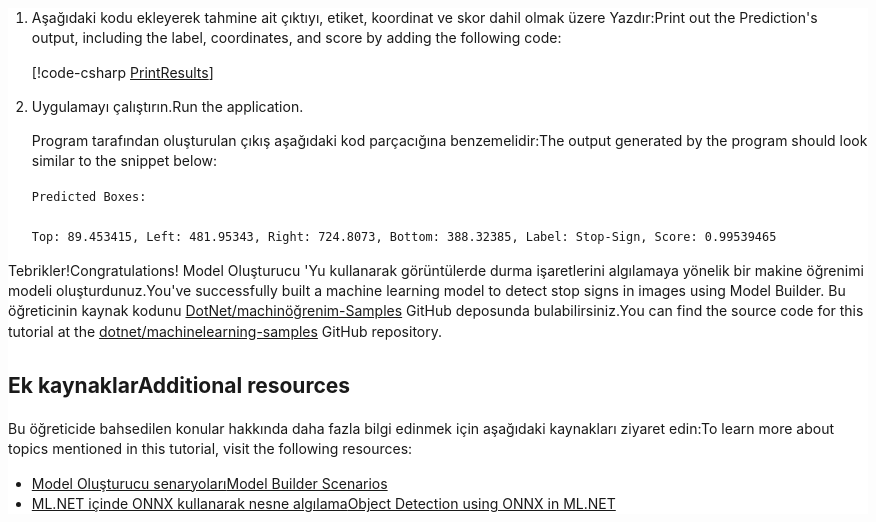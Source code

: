 1. <span data-ttu-id="14388-259">Aşağıdaki kodu ekleyerek tahmine ait çıktıyı, etiket, koordinat ve skor dahil olmak üzere Yazdır:</span><span class="sxs-lookup"><span data-stu-id="14388-259">Print out the Prediction's output, including the label, coordinates, and score by adding the following code:</span></span>

    [!code-csharp [PrintResults](~/machinelearning-samples/samples/modelbuilder/ObjectDetection_StopSigns/StopSignDetection/Program.cs#L17-L18)]

1. <span data-ttu-id="14388-260">Uygulamayı çalıştırın.</span><span class="sxs-lookup"><span data-stu-id="14388-260">Run the application.</span></span>

    <span data-ttu-id="14388-261">Program tarafından oluşturulan çıkış aşağıdaki kod parçacığına benzemelidir:</span><span class="sxs-lookup"><span data-stu-id="14388-261">The output generated by the program should look similar to the snippet below:</span></span>

    ```bash
    Predicted Boxes:

    Top: 89.453415, Left: 481.95343, Right: 724.8073, Bottom: 388.32385, Label: Stop-Sign, Score: 0.99539465
    ```

<span data-ttu-id="14388-262">Tebrikler!</span><span class="sxs-lookup"><span data-stu-id="14388-262">Congratulations!</span></span> <span data-ttu-id="14388-263">Model Oluşturucu 'Yu kullanarak görüntülerde durma işaretlerini algılamaya yönelik bir makine öğrenimi modeli oluşturdunuz.</span><span class="sxs-lookup"><span data-stu-id="14388-263">You've successfully built a machine learning model to detect stop signs in images using Model Builder.</span></span> <span data-ttu-id="14388-264">Bu öğreticinin kaynak kodunu [DotNet/machinöğrenim-Samples](https://github.com/dotnet/machinelearning-samples/tree/main/samples/modelbuilder/ObjectDetection_StopSigns) GitHub deposunda bulabilirsiniz.</span><span class="sxs-lookup"><span data-stu-id="14388-264">You can find the source code for this tutorial at the [dotnet/machinelearning-samples](https://github.com/dotnet/machinelearning-samples/tree/main/samples/modelbuilder/ObjectDetection_StopSigns) GitHub repository.</span></span>

## <a name="additional-resources"></a><span data-ttu-id="14388-265">Ek kaynaklar</span><span class="sxs-lookup"><span data-stu-id="14388-265">Additional resources</span></span>

<span data-ttu-id="14388-266">Bu öğreticide bahsedilen konular hakkında daha fazla bilgi edinmek için aşağıdaki kaynakları ziyaret edin:</span><span class="sxs-lookup"><span data-stu-id="14388-266">To learn more about topics mentioned in this tutorial, visit the following resources:</span></span>

- [<span data-ttu-id="14388-267">Model Oluşturucu senaryoları</span><span class="sxs-lookup"><span data-stu-id="14388-267">Model Builder Scenarios</span></span>](../automate-training-with-model-builder.md#scenario)
- [<span data-ttu-id="14388-268">ML.NET içinde ONNX kullanarak nesne algılama</span><span class="sxs-lookup"><span data-stu-id="14388-268">Object Detection using ONNX in ML.NET</span></span>](object-detection-onnx.md)
